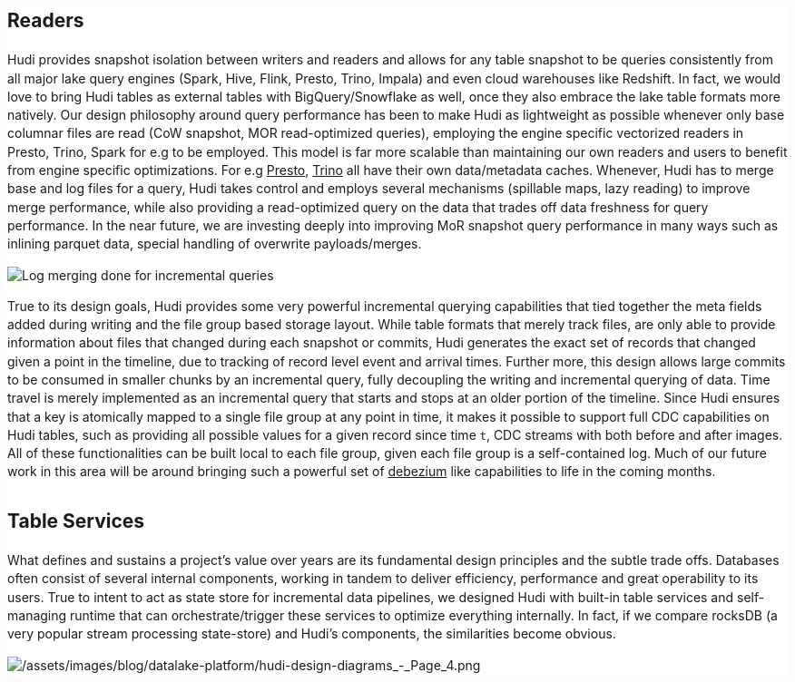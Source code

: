 ## Readers

Hudi provides snapshot isolation between writers and readers and allows for any table snapshot to be queries consistently from all major lake query engines (Spark, Hive, Flink, Presto, Trino, Impala) and even cloud warehouses like Redshift. In fact, we would love to bring Hudi tables as external tables with BigQuery/Snowflake as well, once they also embrace the lake table formats more natively. Our design philosophy around query performance has been to make Hudi as lightweight as possible whenever only base columnar files are read (CoW  snapshot, MOR read-optimized queries),  employing the engine specific vectorized readers in Presto, Trino, Spark for e.g to be employed. This model is far more scalable than maintaining our own readers and users to benefit from engine specific optimizations. For e.g [Presto](https://prestodb.io/blog/2021/02/04/raptorx), [Trino](https://trino.io/docs/current/connector/hive-caching.html) all have their own data/metadata caches. Whenever, Hudi has to merge base and log files for a query, Hudi takes control and employs several mechanisms (spillable maps, lazy reading) to improve merge performance, while also providing a read-optimized query on the data that trades off data freshness for query performance. In the near future, we are investing deeply into improving MoR snapshot query performance in many ways such as inlining parquet data, special handling of overwrite payloads/merges. 

![Log merging done for incremental queries](/assets/images/blog/datalake-platform/hudi-design-diagram_-incr-read.png)

True to its design goals, Hudi provides some very powerful incremental querying capabilities that tied together the meta fields added during writing and the file group based storage layout. While table formats that merely track files, are only able to provide information about files that changed during each snapshot or commits, Hudi generates the exact set of records that changed given a point in the timeline, due to tracking of record level event and arrival times. Further more, this design allows large commits to be consumed in smaller chunks by an incremental query, fully decoupling the writing and incremental querying of data. Time travel is merely implemented as an incremental query that starts and stops at an older portion of the timeline. Since Hudi ensures that a key is atomically mapped to a single file group at any point in time, it makes it possible to support full CDC capabilities on Hudi tables, such as providing all possible values for a given record since time `t`, CDC streams with both before and after images. All of these functionalities can be built local to each file group, given each file group is a self-contained log. Much of our future work in this area will be around bringing such a powerful set of [debezium](https://debezium.io/) like capabilities to life in the coming months. 

## Table Services

What defines and sustains a project’s value over years are its fundamental design principles and the subtle trade offs. Databases often consist of several internal components, working in tandem to deliver efficiency, performance and great operability to its users. True to intent to act as state store for incremental data pipelines, we designed Hudi with built-in table services and self-managing runtime that can orchestrate/trigger these services to optimize everything internally. In fact, if we compare rocksDB (a very popular stream processing state-store) and Hudi’s components, the similarities become obvious.

![/assets/images/blog/datalake-platform/hudi-design-diagrams_-_Page_4.png](/assets/images/blog/datalake-platform/hudi-design-diagrams_-_Page_4.png)

